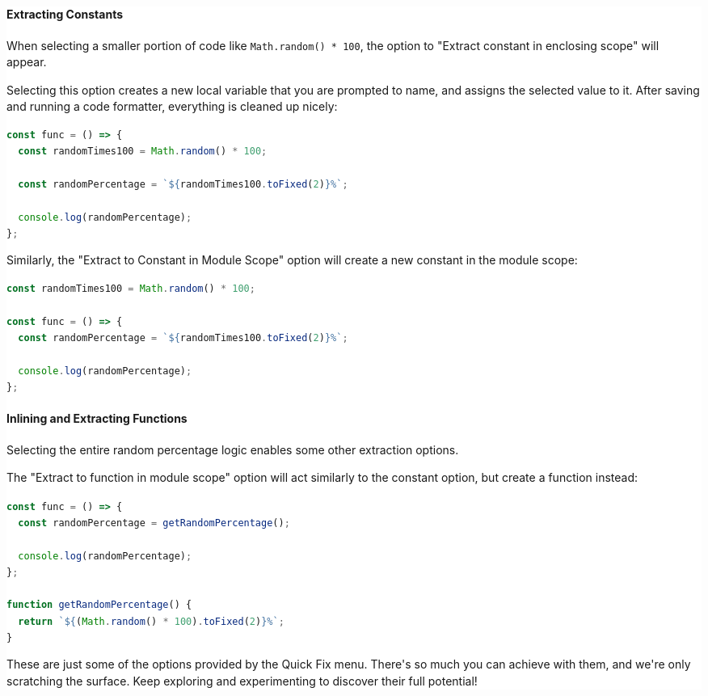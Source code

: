 #### Extracting Constants

When selecting a smaller portion of code like `Math.random() * 100`, the option to "Extract constant in enclosing scope" will appear.

Selecting this option creates a new local variable that you are prompted to name, and assigns the selected value to it. After saving and running a code formatter, everything is cleaned up nicely:

```typescript
const func = () => {
  const randomTimes100 = Math.random() * 100;

  const randomPercentage = `${randomTimes100.toFixed(2)}%`;

  console.log(randomPercentage);
};
```

Similarly, the "Extract to Constant in Module Scope" option will create a new constant in the module scope:

```typescript
const randomTimes100 = Math.random() * 100;

const func = () => {
  const randomPercentage = `${randomTimes100.toFixed(2)}%`;

  console.log(randomPercentage);
};
```

#### Inlining and Extracting Functions

Selecting the entire random percentage logic enables some other extraction options.

The "Extract to function in module scope" option will act similarly to the constant option, but create a function instead:

```typescript
const func = () => {
  const randomPercentage = getRandomPercentage();

  console.log(randomPercentage);
};

function getRandomPercentage() {
  return `${(Math.random() * 100).toFixed(2)}%`;
}
```

These are just some of the options provided by the Quick Fix menu. There's so much you can achieve with them, and we're only scratching the surface. Keep exploring and experimenting to discover their full potential!
